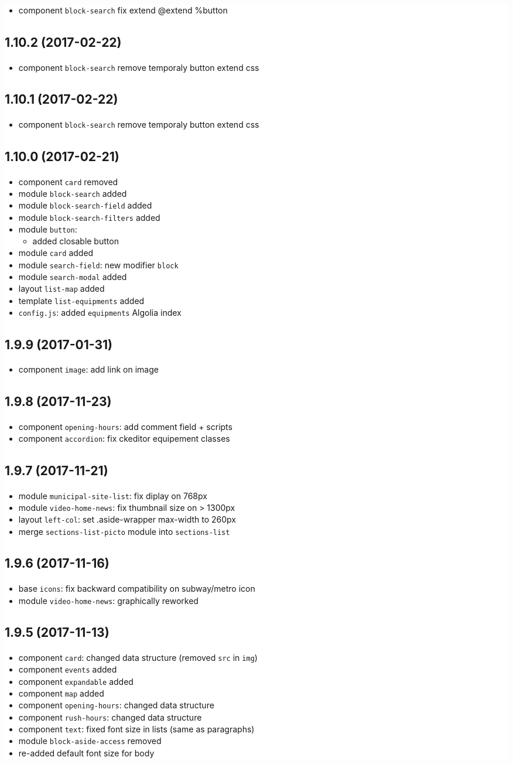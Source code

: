 * component `block-search` fix extend @extend %button

## 1.10.2 (2017-02-22)

* component `block-search` remove temporaly button extend css

## 1.10.1 (2017-02-22)

* component `block-search` remove temporaly button extend css

## 1.10.0 (2017-02-21)

* component `card` removed
* module `block-search` added
* module `block-search-field` added
* module `block-search-filters` added
* module `button`:
  * added closable button
* module `card` added
* module `search-field`: new modifier `block`
* module `search-modal` added
* layout `list-map` added
* template `list-equipments` added
* `config.js`: added `equipments` Algolia index

## 1.9.9 (2017-01-31)

* component `image`: add link on image

## 1.9.8 (2017-11-23)

* component `opening-hours`: add comment field + scripts
* component `accordion`: fix ckeditor equipement classes

## 1.9.7 (2017-11-21)

* module `municipal-site-list`: fix diplay on 768px
* module `video-home-news`: fix thumbnail size on > 1300px
* layout `left-col`: set .aside-wrapper max-width to 260px
* merge `sections-list-picto` module into `sections-list`

## 1.9.6 (2017-11-16)

* base `icons`: fix backward compatibility on subway/metro icon
* module `video-home-news`: graphically reworked

## 1.9.5 (2017-11-13)

* component `card`: changed data structure (removed `src` in `img`)
* component `events` added
* component `expandable` added
* component `map` added
* component `opening-hours`: changed data structure
* component `rush-hours`: changed data structure
* component `text`: fixed font size in lists (same as paragraphs)
* module `block-aside-access` removed
* re-added default font size for body

